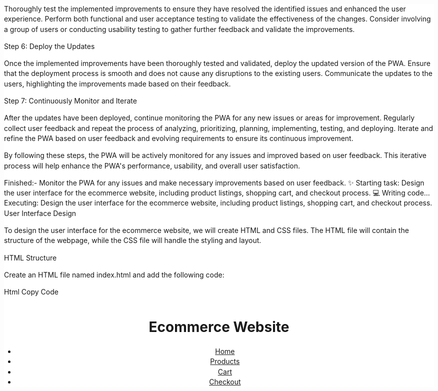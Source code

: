 Thoroughly test the implemented improvements to ensure they have resolved the identified issues and enhanced the user experience. Perform both functional and user acceptance testing to validate the effectiveness of the changes. Consider involving a group of users or conducting usability testing to gather further feedback and validate the improvements.

Step 6: Deploy the Updates

Once the implemented improvements have been thoroughly tested and validated, deploy the updated version of the PWA. Ensure that the deployment process is smooth and does not cause any disruptions to the existing users. Communicate the updates to the users, highlighting the improvements made based on their feedback.

Step 7: Continuously Monitor and Iterate

After the updates have been deployed, continue monitoring the PWA for any new issues or areas for improvement. Regularly collect user feedback and repeat the process of analyzing, prioritizing, planning, implementing, testing, and deploying. Iterate and refine the PWA based on user feedback and evolving requirements to ensure its continuous improvement.

By following these steps, the PWA will be actively monitored for any issues and improved based on user feedback. This iterative process will help enhance the PWA's performance, usability, and overall user satisfaction.

Finished:- Monitor the PWA for any issues and make necessary improvements based on user feedback.
✨ Starting task: Design the user interface for the ecommerce website, including product listings, shopping cart, and checkout process.
💻 Writing code...
Executing: Design the user interface for the ecommerce website, including product listings, shopping cart, and checkout process.
User Interface Design

To design the user interface for the ecommerce website, we will create HTML and CSS files. The HTML file will contain the structure of the webpage, while the CSS file will handle the styling and layout.

HTML Structure

Create an HTML file named index.html and add the following code:

Html
Copy Code
<!DOCTYPE html>
<html lang="en">
<head>
  <meta charset="UTF-8">
  <meta name="viewport" content="width=device-width, initial-scale=1.0">
  <title>Ecommerce Website</title>
  <link rel="stylesheet" href="styles.css">
</head>
<body>
  <header>
    <h1>Ecommerce Website</h1>
    <nav>
      <ul>
        <li><a href="#">Home</a></li>
        <li><a href="#">Products</a></li>
        <li><a href="#">Cart</a></li>
        <li><a href="#">Checkout</a></li>
      </ul>
    </nav>
  </header>
